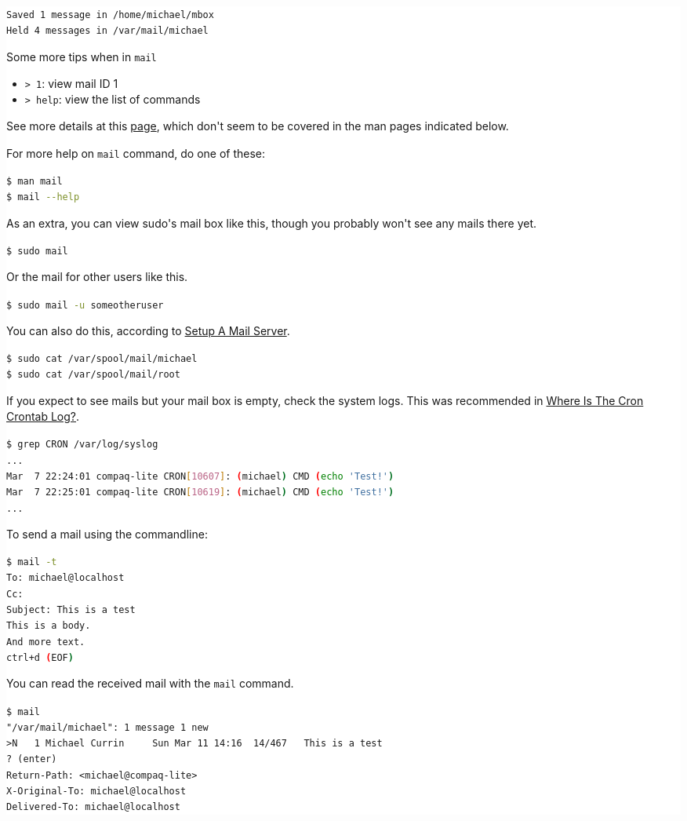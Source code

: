 ```
Saved 1 message in /home/michael/mbox
Held 4 messages in /var/mail/michael
```

Some more tips when in `mail`
- `> 1`: view mail ID 1
- `> help`: view the list of commands

See more details at this [page](http://manpages.ubuntu.com/manpages/xenial/man1/bsd-mailx.1.html), which don't seem to be covered in the man pages indicated below.


For more help on `mail` command, do one of these:

```bash
$ man mail
$ mail --help
```

As an extra, you can view sudo's mail box like this, though you probably won't see any mails there yet.

```bash
$ sudo mail
```

Or the mail for other users like this.

```bash
$ sudo mail -u someotheruser
```

You can also do this, according to [Setup A Mail Server](http://www.linuxintro.org/wiki/Set_up_a_mail_server).

```bash
$ sudo cat /var/spool/mail/michael
$ sudo cat /var/spool/mail/root
```

If you expect to see mails but your mail box is empty, check the system logs. This was recommended in [Where Is The Cron Crontab Log?](https://askubuntu.com/questions/56683/where-is-the-cron-crontab-log).

```bash
$ grep CRON /var/log/syslog
...
Mar  7 22:24:01 compaq-lite CRON[10607]: (michael) CMD (echo 'Test!')
Mar  7 22:25:01 compaq-lite CRON[10619]: (michael) CMD (echo 'Test!')
...
```

To send a mail using the commandline:

```bash
$ mail -t
To: michael@localhost
Cc:
Subject: This is a test
This is a body.
And more text.
ctrl+d (EOF)
```
You can read the received mail with the `mail` command.
```
$ mail
"/var/mail/michael": 1 message 1 new
>N   1 Michael Currin     Sun Mar 11 14:16  14/467   This is a test
? (enter)
Return-Path: <michael@compaq-lite>
X-Original-To: michael@localhost
Delivered-To: michael@localhost
```